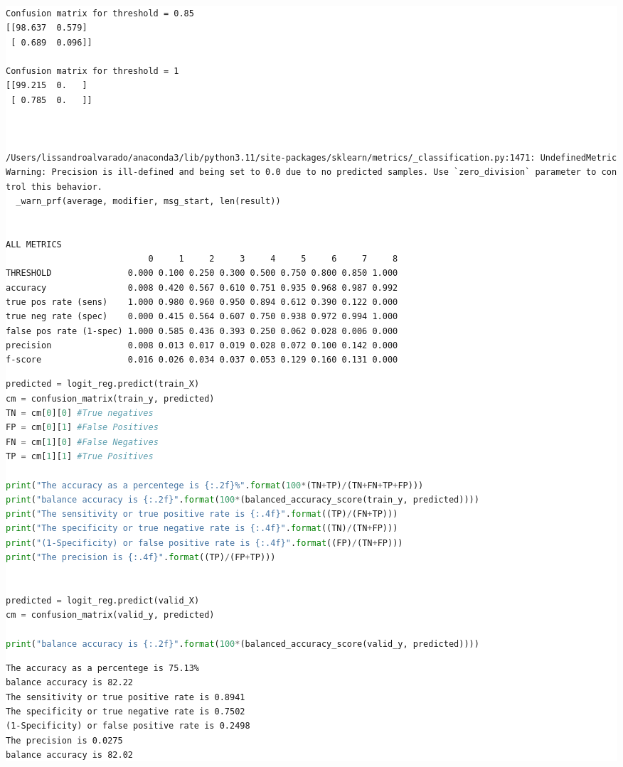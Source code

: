     Confusion matrix for threshold = 0.85
    [[98.637  0.579]
     [ 0.689  0.096]]
     
    Confusion matrix for threshold = 1
    [[99.215  0.   ]
     [ 0.785  0.   ]]
     


    /Users/lissandroalvarado/anaconda3/lib/python3.11/site-packages/sklearn/metrics/_classification.py:1471: UndefinedMetricWarning: Precision is ill-defined and being set to 0.0 due to no predicted samples. Use `zero_division` parameter to control this behavior.
      _warn_prf(average, modifier, msg_start, len(result))


    ALL METRICS
                                0     1     2     3     4     5     6     7     8
    THRESHOLD               0.000 0.100 0.250 0.300 0.500 0.750 0.800 0.850 1.000
    accuracy                0.008 0.420 0.567 0.610 0.751 0.935 0.968 0.987 0.992
    true pos rate (sens)    1.000 0.980 0.960 0.950 0.894 0.612 0.390 0.122 0.000
    true neg rate (spec)    0.000 0.415 0.564 0.607 0.750 0.938 0.972 0.994 1.000
    false pos rate (1-spec) 1.000 0.585 0.436 0.393 0.250 0.062 0.028 0.006 0.000
    precision               0.008 0.013 0.017 0.019 0.028 0.072 0.100 0.142 0.000
    f-score                 0.016 0.026 0.034 0.037 0.053 0.129 0.160 0.131 0.000



```python
predicted = logit_reg.predict(train_X)
cm = confusion_matrix(train_y, predicted)
TN = cm[0][0] #True negatives
FP = cm[0][1] #False Positives
FN = cm[1][0] #False Negatives
TP = cm[1][1] #True Positives

print("The accuracy as a percentege is {:.2f}%".format(100*(TN+TP)/(TN+FN+TP+FP)))
print("balance accuracy is {:.2f}".format(100*(balanced_accuracy_score(train_y, predicted))))
print("The sensitivity or true positive rate is {:.4f}".format((TP)/(FN+TP)))
print("The specificity or true negative rate is {:.4f}".format((TN)/(TN+FP)))
print("(1-Specificity) or false positive rate is {:.4f}".format((FP)/(TN+FP)))
print("The precision is {:.4f}".format((TP)/(FP+TP)))


predicted = logit_reg.predict(valid_X)
cm = confusion_matrix(valid_y, predicted)

print("balance accuracy is {:.2f}".format(100*(balanced_accuracy_score(valid_y, predicted))))
```

    The accuracy as a percentege is 75.13%
    balance accuracy is 82.22
    The sensitivity or true positive rate is 0.8941
    The specificity or true negative rate is 0.7502
    (1-Specificity) or false positive rate is 0.2498
    The precision is 0.0275
    balance accuracy is 82.02
